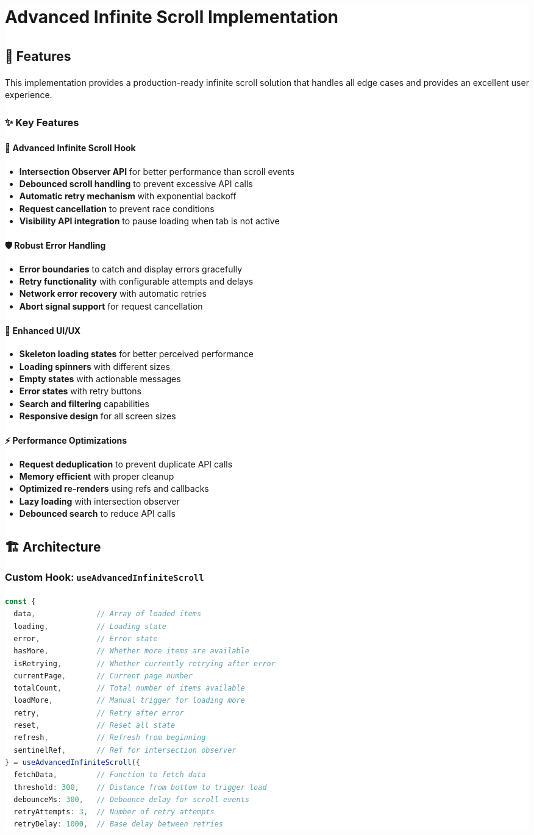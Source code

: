 # Advanced Infinite Scroll Implementation

## 🚀 Features

This implementation provides a production-ready infinite scroll solution that handles all edge cases and provides an excellent user experience.

### ✨ Key Features

#### 🔄 **Advanced Infinite Scroll Hook**
- **Intersection Observer API** for better performance than scroll events
- **Debounced scroll handling** to prevent excessive API calls
- **Automatic retry mechanism** with exponential backoff
- **Request cancellation** to prevent race conditions
- **Visibility API integration** to pause loading when tab is not active

#### 🛡️ **Robust Error Handling**
- **Error boundaries** to catch and display errors gracefully
- **Retry functionality** with configurable attempts and delays
- **Network error recovery** with automatic retries
- **Abort signal support** for request cancellation

#### 🎨 **Enhanced UI/UX**
- **Skeleton loading states** for better perceived performance
- **Loading spinners** with different sizes
- **Empty states** with actionable messages
- **Error states** with retry buttons
- **Search and filtering** capabilities
- **Responsive design** for all screen sizes

#### ⚡ **Performance Optimizations**
- **Request deduplication** to prevent duplicate API calls
- **Memory efficient** with proper cleanup
- **Optimized re-renders** using refs and callbacks
- **Lazy loading** with intersection observer
- **Debounced search** to reduce API calls

## 🏗️ Architecture

### Custom Hook: `useAdvancedInfiniteScroll`

```typescript
const {
  data,              // Array of loaded items
  loading,           // Loading state
  error,             // Error state
  hasMore,           // Whether more items are available
  isRetrying,        // Whether currently retrying after error
  currentPage,       // Current page number
  totalCount,        // Total number of items available
  loadMore,          // Manual trigger for loading more
  retry,             // Retry after error
  reset,             // Reset all state
  refresh,           // Refresh from beginning
  sentinelRef,       // Ref for intersection observer
} = useAdvancedInfiniteScroll({
  fetchData,         // Function to fetch data
  threshold: 300,    // Distance from bottom to trigger load
  debounceMs: 300,   // Debounce delay for scroll events
  retryAttempts: 3,  // Number of retry attempts
  retryDelay: 1000,  // Base delay between retries
```